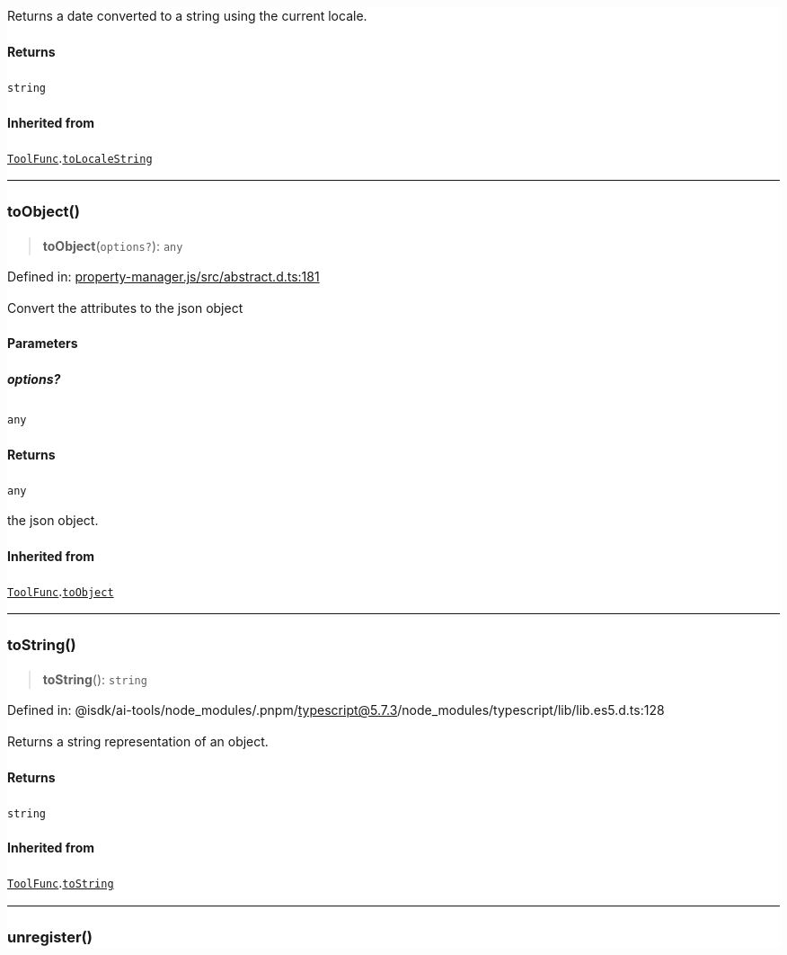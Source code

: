 Returns a date converted to a string using the current locale.

#### Returns

`string`

#### Inherited from

[`ToolFunc`](ToolFunc.md).[`toLocaleString`](ToolFunc.md#tolocalestring)

***

### toObject()

> **toObject**(`options?`): `any`

Defined in: [property-manager.js/src/abstract.d.ts:181](https://github.com/snowyu/property-manager.js/blob/e9ebf4c62be9b6d84e5868ed098df041a53bb90a/src/abstract.d.ts#L181)

Convert the attributes to the json object

#### Parameters

##### options?

`any`

#### Returns

`any`

the json object.

#### Inherited from

[`ToolFunc`](ToolFunc.md).[`toObject`](ToolFunc.md#toobject)

***

### toString()

> **toString**(): `string`

Defined in: @isdk/ai-tools/node\_modules/.pnpm/typescript@5.7.3/node\_modules/typescript/lib/lib.es5.d.ts:128

Returns a string representation of an object.

#### Returns

`string`

#### Inherited from

[`ToolFunc`](ToolFunc.md).[`toString`](ToolFunc.md#tostring)

***

### unregister()
